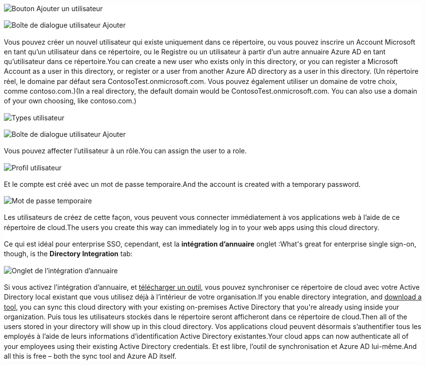 ![Bouton Ajouter un utilisateur](single-sign-on/_static/image7.png)

![Boîte de dialogue utilisateur Ajouter](single-sign-on/_static/image8.png)

<span data-ttu-id="5c0ca-151">Vous pouvez créer un nouvel utilisateur qui existe uniquement dans ce répertoire, ou vous pouvez inscrire un Account Microsoft en tant qu’un utilisateur dans ce répertoire, ou le Registre ou un utilisateur à partir d’un autre annuaire Azure AD en tant qu’utilisateur dans ce répertoire.</span><span class="sxs-lookup"><span data-stu-id="5c0ca-151">You can create a new user who exists only in this directory, or you can register a Microsoft Account as a user in this directory, or register or a user from another Azure AD directory as a user in this directory.</span></span> <span data-ttu-id="5c0ca-152">(Un répertoire réel, le domaine par défaut sera ContosoTest.onmicrosoft.com. Vous pouvez également utiliser un domaine de votre choix, comme contoso.com.)</span><span class="sxs-lookup"><span data-stu-id="5c0ca-152">(In a real directory, the default domain would be ContosoTest.onmicrosoft.com. You can also use a domain of your own choosing, like contoso.com.)</span></span>

![Types utilisateur](single-sign-on/_static/image9.png)

![Boîte de dialogue utilisateur Ajouter](single-sign-on/_static/image10.png)

<span data-ttu-id="5c0ca-155">Vous pouvez affecter l’utilisateur à un rôle.</span><span class="sxs-lookup"><span data-stu-id="5c0ca-155">You can assign the user to a role.</span></span>

![Profil utilisateur](single-sign-on/_static/image11.png)

<span data-ttu-id="5c0ca-157">Et le compte est créé avec un mot de passe temporaire.</span><span class="sxs-lookup"><span data-stu-id="5c0ca-157">And the account is created with a temporary password.</span></span>

![Mot de passe temporaire](single-sign-on/_static/image12.png)

<span data-ttu-id="5c0ca-159">Les utilisateurs de créez de cette façon, vous peuvent vous connecter immédiatement à vos applications web à l’aide de ce répertoire de cloud.</span><span class="sxs-lookup"><span data-stu-id="5c0ca-159">The users you create this way can immediately log in to your web apps using this cloud directory.</span></span>

<span data-ttu-id="5c0ca-160">Ce qui est idéal pour enterprise SSO, cependant, est la **intégration d’annuaire** onglet :</span><span class="sxs-lookup"><span data-stu-id="5c0ca-160">What's great for enterprise single sign-on, though, is the **Directory Integration** tab:</span></span>

![Onglet de l’intégration d’annuaire](single-sign-on/_static/image13.png)

<span data-ttu-id="5c0ca-162">Si vous activez l’intégration d’annuaire, et [télécharger un outil](https://social.technet.microsoft.com/wiki/contents/articles/19098.howto-install-the-windows-azure-active-directory-sync-tool-now-with-pictures.aspx), vous pouvez synchroniser ce répertoire de cloud avec votre Active Directory local existant que vous utilisez déjà à l’intérieur de votre organisation.</span><span class="sxs-lookup"><span data-stu-id="5c0ca-162">If you enable directory integration, and [download a tool](https://social.technet.microsoft.com/wiki/contents/articles/19098.howto-install-the-windows-azure-active-directory-sync-tool-now-with-pictures.aspx), you can sync this cloud directory with your existing on-premises Active Directory that you're already using inside your organization.</span></span> <span data-ttu-id="5c0ca-163">Puis tous les utilisateurs stockés dans le répertoire seront afficheront dans ce répertoire de cloud.</span><span class="sxs-lookup"><span data-stu-id="5c0ca-163">Then all of the users stored in your directory will show up in this cloud directory.</span></span> <span data-ttu-id="5c0ca-164">Vos applications cloud peuvent désormais s’authentifier tous les employés à l’aide de leurs informations d’identification Active Directory existantes.</span><span class="sxs-lookup"><span data-stu-id="5c0ca-164">Your cloud apps can now authenticate all of your employees using their existing Active Directory credentials.</span></span> <span data-ttu-id="5c0ca-165">Et est libre, l’outil de synchronisation et Azure AD lui-même.</span><span class="sxs-lookup"><span data-stu-id="5c0ca-165">And all this is free – both the sync tool and Azure AD itself.</span></span>
